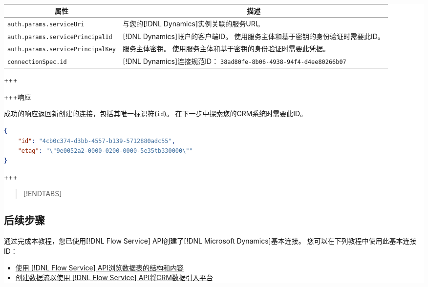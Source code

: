 | 属性 | 描述 |
| -------- | ----------- |
| `auth.params.serviceUri` | 与您的[!DNL Dynamics]实例关联的服务URI。 |
| `auth.params.servicePrincipalId` | [!DNL Dynamics]帐户的客户端ID。 使用服务主体和基于密钥的身份验证时需要此ID。 |
| `auth.params.servicePrincipalKey` | 服务主体密钥。 使用服务主体和基于密钥的身份验证时需要此凭据。 |
| `connectionSpec.id` | [!DNL Dynamics]连接规范ID： `38ad80fe-8b06-4938-94f4-d4ee80266b07` |

+++

+++响应

成功的响应返回新创建的连接，包括其唯一标识符(`id`)。 在下一步中探索您的CRM系统时需要此ID。

```json
{
    "id": "4cb0c374-d3bb-4557-b139-5712880adc55",
    "etag": "\"9e0052a2-0000-0200-0000-5e35tb330000\""
}
```

+++

>[!ENDTABS]


## 后续步骤

通过完成本教程，您已使用[!DNL Flow Service] API创建了[!DNL Microsoft Dynamics]基本连接。 您可以在下列教程中使用此基本连接ID：

* [使用 [!DNL Flow Service] API浏览数据表的结构和内容](../../explore/tabular.md)
* [创建数据流以使用 [!DNL Flow Service] API将CRM数据引入平台](../../collect/crm.md)
